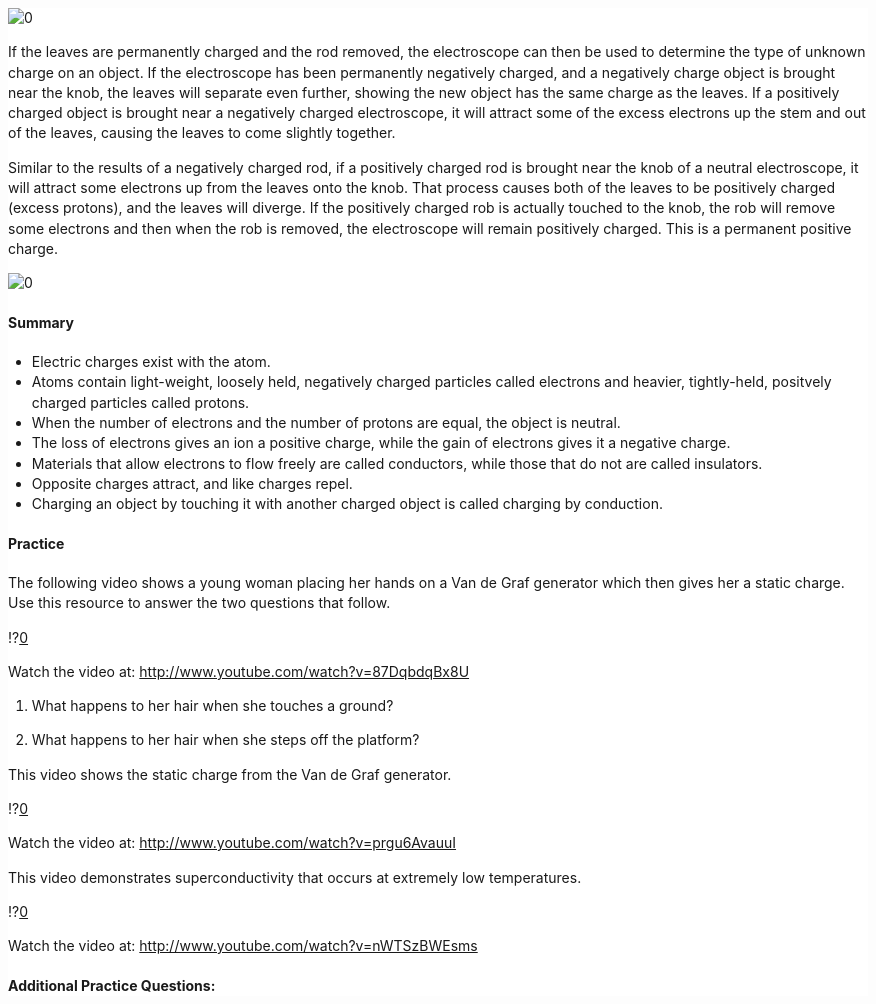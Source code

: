 ![0](media/7.png "Figure 5: Conversely, if the rod is brought near the knob but doesn’t touch it, the electroscope will appear the same while the rod is near. That is, the negative charge in the rod repels the electrons in the ball, causing them to travel down to the leaves. The leaves will separate while the rod is nearby. No extra electrons were added to the electroscope, meaning that the electrons in the electroscope will redistribute when the negatively charged rod is taken away. The leaves return to neutral, and they stop repelling each other. If the rod touches the knob, the electroscope leaves are permanently charged but if the rod is brought near but does not touch the knob, the electroscope leaves are only temporarily charged.")

If the leaves are permanently charged and the rod removed, the electroscope can then be used to determine the type of unknown charge on an object. If the electroscope has been permanently negatively charged, and a negatively charge object is brought near the knob, the leaves will separate even further, showing the new object has the same charge as the leaves. If a positively charged object is brought near a negatively charged electroscope, it will attract some of the excess electrons up the stem and out of the leaves, causing the leaves to come slightly together.

Similar to the results of a negatively charged rod, if a positively charged rod is brought near the knob of a neutral electroscope, it will attract some electrons up from the leaves onto the knob. That process causes both of the leaves to be positively charged (excess protons), and the leaves will diverge. If the positively charged rob is actually touched to the knob, the rob will remove some electrons and then when the rob is removed, the electroscope will remain positively charged. This is a permanent positive charge.

![0](media/8.png "Figure 6: Charging an object by touching it with another charged object is called **charging by conduction.** By bringing a charged object into contact with an uncharged object, some electrons will migrate to even out the charge on both objects. Charging by conduction gives the previously uncharged object a permanent charge. An uncharged object can also be charged using a method called **charging by induction**. This process allows a change in charge without actually touching the charged and uncharged objects to each other. Imagine a negatively charged rod held near the knob, but not touching. If we place a finger on the knob, some of the electrons will escape into our body, instead of down the stem and into the leaves. When both our finger and the negatively charged rod are removed, the previously uncharged electroscope now has a slight positive charge. It was charged by induction. Notice that charging by induction causes the newly charged object to have the opposite charge as the originally charged object, while charging by conduction gives them both the same charge. ")

#### Summary

* Electric charges exist with the atom.
* Atoms contain light-weight, loosely held, negatively charged particles called electrons and heavier, tightly-held, positvely charged particles called protons. 
* When the number of electrons and the number of protons are equal, the object is neutral.
* The loss of electrons gives an ion a positive charge, while the gain of electrons gives it a negative charge.
* Materials that allow electrons to flow freely are called conductors, while those that do not are called insulators.
* Opposite charges attract, and like charges repel.
* Charging an object by touching it with another charged object is called charging by conduction.

#### Practice

The following video shows a young woman placing her hands on a Van de Graf generator which then gives her a static charge. Use this resource to answer the two questions that follow.

!?[0](https://www.youtube.com/watch?v=87DqbdqBx8U)

Watch the video at: http://www.youtube.com/watch?v=87DqbdqBx8U

1. What happens to her hair when she touches a ground?    

2. What happens to her hair when she steps off the platform?

This video shows the static charge from the Van de Graf generator.

!?[0](https://www.youtube.com/watch?v=prgu6AvauuI)

Watch the video at: http://www.youtube.com/watch?v=prgu6AvauuI

This video demonstrates superconductivity that occurs at extremely low temperatures.

!?[0](https://www.youtube.com/watch?v=nWTSzBWEsms)

Watch the video at: http://www.youtube.com/watch?v=nWTSzBWEsms

#### Additional Practice Questions:

